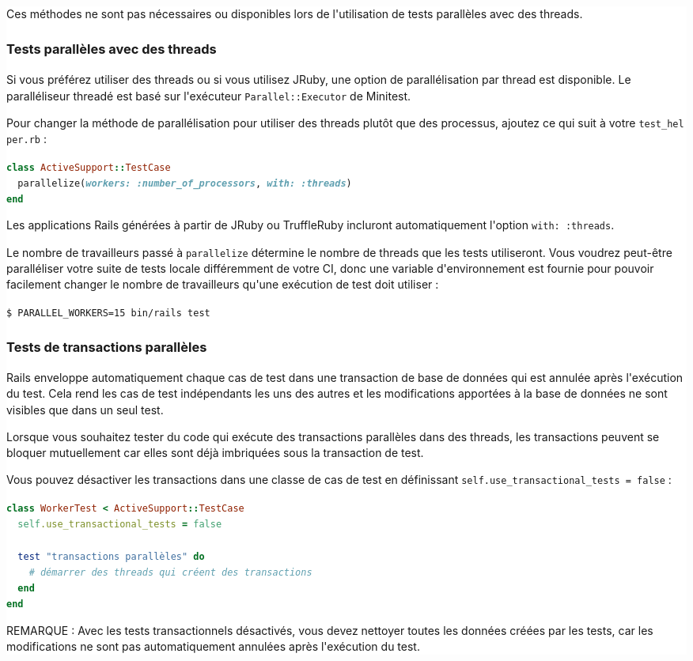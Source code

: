 Ces méthodes ne sont pas nécessaires ou disponibles lors de l'utilisation de tests parallèles avec des threads.

### Tests parallèles avec des threads

Si vous préférez utiliser des threads ou si vous utilisez JRuby, une option de parallélisation par thread est disponible. Le paralléliseur threadé est basé sur l'exécuteur `Parallel::Executor` de Minitest.

Pour changer la méthode de parallélisation pour utiliser des threads plutôt que des processus, ajoutez ce qui suit à votre `test_helper.rb` :

```ruby
class ActiveSupport::TestCase
  parallelize(workers: :number_of_processors, with: :threads)
end
```

Les applications Rails générées à partir de JRuby ou TruffleRuby incluront automatiquement l'option `with: :threads`.

Le nombre de travailleurs passé à `parallelize` détermine le nombre de threads que les tests utiliseront. Vous voudrez peut-être paralléliser votre suite de tests locale différemment de votre CI, donc une variable d'environnement est fournie pour pouvoir facilement changer le nombre de travailleurs qu'une exécution de test doit utiliser :

```bash
$ PARALLEL_WORKERS=15 bin/rails test
```

### Tests de transactions parallèles

Rails enveloppe automatiquement chaque cas de test dans une transaction de base de données qui est annulée après l'exécution du test. Cela rend les cas de test indépendants les uns des autres et les modifications apportées à la base de données ne sont visibles que dans un seul test.

Lorsque vous souhaitez tester du code qui exécute des transactions parallèles dans des threads, les transactions peuvent se bloquer mutuellement car elles sont déjà imbriquées sous la transaction de test.

Vous pouvez désactiver les transactions dans une classe de cas de test en définissant `self.use_transactional_tests = false` :

```ruby
class WorkerTest < ActiveSupport::TestCase
  self.use_transactional_tests = false

  test "transactions parallèles" do
    # démarrer des threads qui créent des transactions
  end
end
```

REMARQUE : Avec les tests transactionnels désactivés, vous devez nettoyer toutes les données créées par les tests, car les modifications ne sont pas automatiquement annulées après l'exécution du test.
